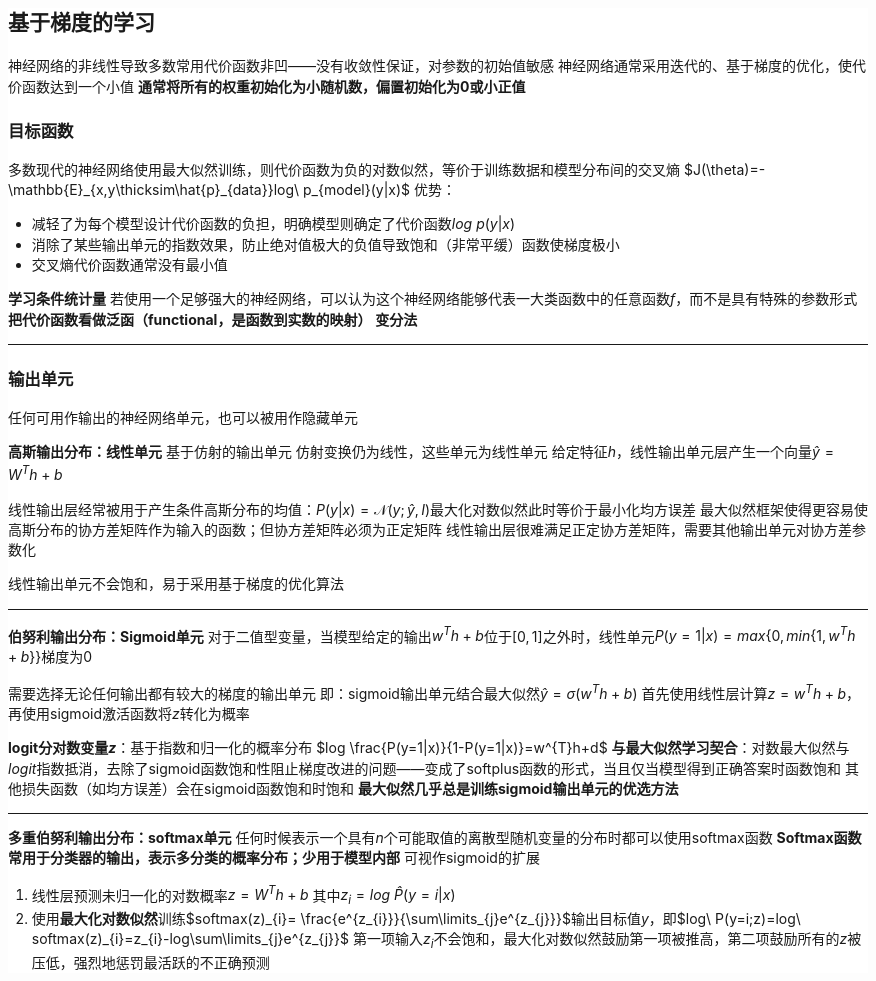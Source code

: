 ## 基于梯度的学习
神经网络的非线性导致多数常用代价函数非凹——没有收敛性保证，对参数的初始值敏感
神经网络通常采用迭代的、基于梯度的优化，使代价函数达到一个小值
**通常将所有的权重初始化为小随机数，偏置初始化为0或小正值**

### 目标函数
多数现代的神经网络使用最大似然训练，则代价函数为负的对数似然，等价于训练数据和模型分布间的交叉熵
$J(\theta)=-\mathbb{E}_{x,y\thicksim\hat{p}_{data}}log\ p_{model}(y|x)$
优势：
- 减轻了为每个模型设计代价函数的负担，明确模型则确定了代价函数$log\ p(y|x)$
- 消除了某些输出单元的指数效果，防止绝对值极大的负值导致饱和（非常平缓）函数使梯度极小
- 交叉熵代价函数通常没有最小值

**学习条件统计量**
若使用一个足够强大的神经网络，可以认为这个神经网络能够代表一大类函数中的任意函数$f$，而不是具有特殊的参数形式
**把代价函数看做泛函（functional，是函数到实数的映射）**
**变分法**

---
### 输出单元
任何可用作输出的神经网络单元，也可以被用作隐藏单元

**高斯输出分布：线性单元**
基于仿射的输出单元
仿射变换仍为线性，这些单元为线性单元
给定特征$h$，线性输出单元层产生一个向量$\hat{y}=W^{T}h+b$

线性输出层经常被用于产生条件高斯分布的均值：$P(y|x)=\mathcal{N}(y;\hat{y},I)$最大化对数似然此时等价于最小化均方误差
最大似然框架使得更容易使高斯分布的协方差矩阵作为输入的函数；但协方差矩阵必须为正定矩阵
线性输出层很难满足正定协方差矩阵，需要其他输出单元对协方差参数化

线性输出单元不会饱和，易于采用基于梯度的优化算法

---
**伯努利输出分布：Sigmoid单元**
对于二值型变量，当模型给定的输出$w^{T}h+b$位于$[0,1]$之外时，线性单元$P(y=1|x)=max\{0,min\{1,w^{T}h+b\}\}$梯度为0

需要选择无论任何输出都有较大的梯度的输出单元
即：sigmoid输出单元结合最大似然$\hat{y}=\sigma(w^{T}h+b)$
首先使用线性层计算$z=w^{T}h+b$，再使用sigmoid激活函数将$z$转化为概率

**logit分对数变量$z$**：基于指数和归一化的概率分布
$log \frac{P(y=1|x)}{1-P(y=1|x)}=w^{T}h+d$
**与最大似然学习契合**：对数最大似然与$logit$指数抵消，去除了sigmoid函数饱和性阻止梯度改进的问题——变成了softplus函数的形式，当且仅当模型得到正确答案时函数饱和
其他损失函数（如均方误差）会在sigmoid函数饱和时饱和
**最大似然几乎总是训练sigmoid输出单元的优选方法**

---
**多重伯努利输出分布：softmax单元**
任何时候表示一个具有$n$个可能取值的离散型随机变量的分布时都可以使用softmax函数
**Softmax函数常用于分类器的输出，表示多分类的概率分布；少用于模型内部**
可视作sigmoid的扩展
1. 线性层预测未归一化的对数概率$z=W^{T}h+b$
其中$z_{i}=log\ \hat{P}(y=i|x)$
2. 使用**最大化对数似然**训练$softmax(z)_{i}= \frac{e^{z_{i}}}{\sum\limits_{j}e^{z_{j}}}$输出目标值$y$，即$log\ P(y=i;z)=log\ softmax(z)_{i}=z_{i}-log\sum\limits_{j}e^{z_{j}}$
第一项输入$z_{i}$不会饱和，最大化对数似然鼓励第一项被推高，第二项鼓励所有的$z$被压低，强烈地惩罚最活跃的不正确预测
